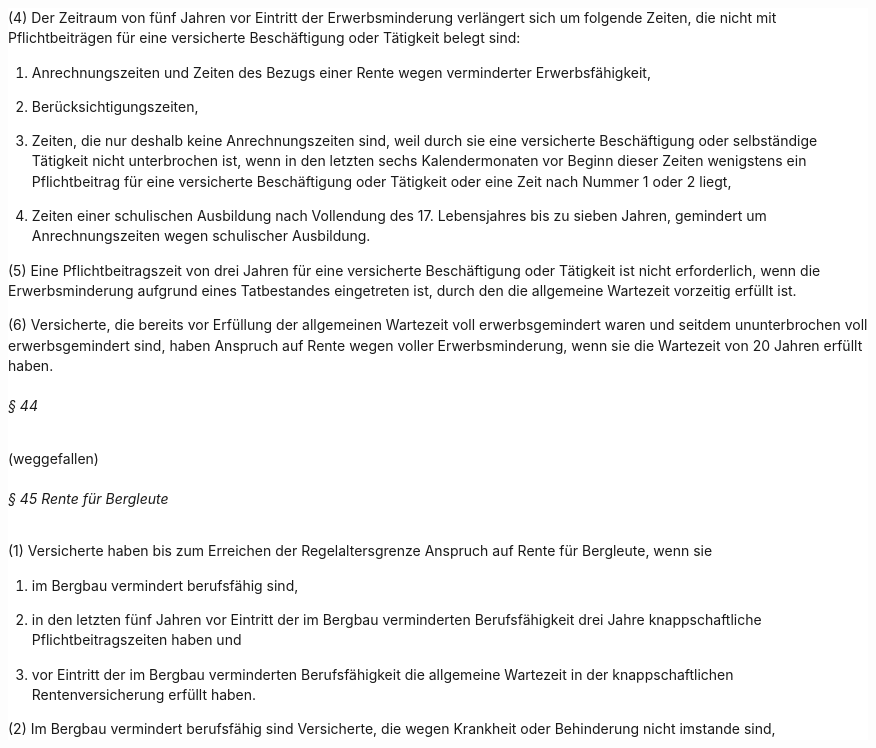 (4) Der Zeitraum von fünf Jahren vor Eintritt der Erwerbsminderung
verlängert sich um folgende Zeiten, die nicht mit Pflichtbeiträgen für
eine versicherte Beschäftigung oder Tätigkeit belegt sind:

1.  Anrechnungszeiten und Zeiten des Bezugs einer Rente wegen verminderter
    Erwerbsfähigkeit,


2.  Berücksichtigungszeiten,


3.  Zeiten, die nur deshalb keine Anrechnungszeiten sind, weil durch sie
    eine versicherte Beschäftigung oder selbständige Tätigkeit nicht
    unterbrochen ist, wenn in den letzten sechs Kalendermonaten vor Beginn
    dieser Zeiten wenigstens ein Pflichtbeitrag für eine versicherte
    Beschäftigung oder Tätigkeit oder eine Zeit nach Nummer 1 oder 2
    liegt,


4.  Zeiten einer schulischen Ausbildung nach Vollendung des 17.
    Lebensjahres bis zu sieben Jahren, gemindert um Anrechnungszeiten
    wegen schulischer Ausbildung.




(5) Eine Pflichtbeitragszeit von drei Jahren für eine versicherte
Beschäftigung oder Tätigkeit ist nicht erforderlich, wenn die
Erwerbsminderung aufgrund eines Tatbestandes eingetreten ist, durch
den die allgemeine Wartezeit vorzeitig erfüllt ist.

(6) Versicherte, die bereits vor Erfüllung der allgemeinen Wartezeit
voll erwerbsgemindert waren und seitdem ununterbrochen voll
erwerbsgemindert sind, haben Anspruch auf Rente wegen voller
Erwerbsminderung, wenn sie die Wartezeit von 20 Jahren erfüllt haben.


###### § 44

(weggefallen)


###### § 45 Rente für Bergleute

(1) Versicherte haben bis zum Erreichen der Regelaltersgrenze Anspruch
auf Rente für Bergleute, wenn sie

1.  im Bergbau vermindert berufsfähig sind,


2.  in den letzten fünf Jahren vor Eintritt der im Bergbau verminderten
    Berufsfähigkeit drei Jahre knappschaftliche Pflichtbeitragszeiten
    haben und


3.  vor Eintritt der im Bergbau verminderten Berufsfähigkeit die
    allgemeine Wartezeit in der knappschaftlichen Rentenversicherung
    erfüllt haben.




(2) Im Bergbau vermindert berufsfähig sind Versicherte, die wegen
Krankheit oder Behinderung nicht imstande sind,

